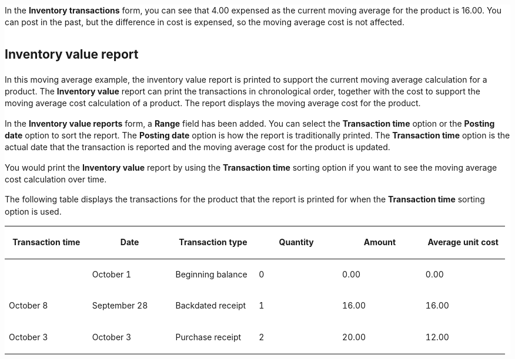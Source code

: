 In the **Inventory transactions** form, you can see that 4.00 expensed as the current moving average for the product is 16.00. You can post in the past, but the difference in cost is expensed, so the moving average cost is not affected.

## Inventory value report

In this moving average example, the inventory value report is printed to support the current moving average calculation for a product. The **Inventory value** report can print the transactions in chronological order, together with the cost to support the moving average cost calculation of a product. The report displays the moving average cost for the product.

In the **Inventory value reports** form, a **Range** field has been added. You can select the **Transaction time** option or the **Posting date** option to sort the report. The **Posting date** option is how the report is traditionally printed. The **Transaction time** option is the actual date that the transaction is reported and the moving average cost for the product is updated.

You would print the **Inventory value** report by using the **Transaction time** sorting option if you want to see the moving average cost calculation over time.

The following table displays the transactions for the product that the report is printed for when the **Transaction time** sorting option is used.

<table style="width:100%;">
<colgroup>
<col style="width: 16%" />
<col style="width: 16%" />
<col style="width: 16%" />
<col style="width: 16%" />
<col style="width: 16%" />
<col style="width: 16%" />
</colgroup>
<thead>
<tr class="header">
<th><p>Transaction time</p></th>
<th><p>Date</p></th>
<th><p>Transaction type</p></th>
<th><p>Quantity</p></th>
<th><p>Amount</p></th>
<th><p>Average unit cost</p></th>
</tr>
</thead>
<tbody>
<tr class="odd">
<td><p></p></td>
<td><p>October 1</p></td>
<td><p>Beginning balance</p></td>
<td><p>0</p></td>
<td><p>0.00</p></td>
<td><p>0.00</p></td>
</tr>
<tr class="even">
<td><p>October 8</p></td>
<td><p>September 28</p></td>
<td><p>Backdated receipt</p></td>
<td><p>1</p></td>
<td><p>16.00</p></td>
<td><p>16.00</p></td>
</tr>
<tr class="odd">
<td><p>October 3</p></td>
<td><p>October 3</p></td>
<td><p>Purchase receipt</p></td>
<td><p>2</p></td>
<td><p>20.00</p></td>
<td><p>12.00</p></td>